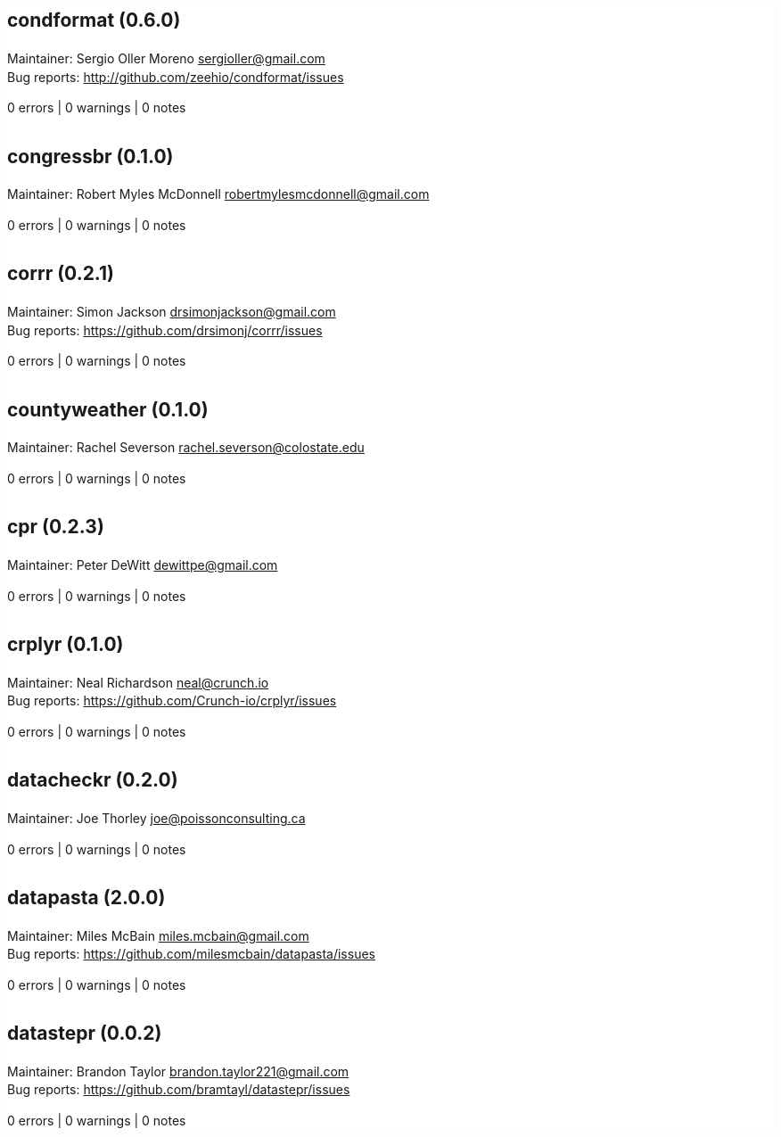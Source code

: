 ## condformat (0.6.0)
Maintainer: Sergio Oller Moreno <sergioller@gmail.com>  
Bug reports: http://github.com/zeehio/condformat/issues

0 errors | 0 warnings | 0 notes

## congressbr (0.1.0)
Maintainer: Robert Myles McDonnell <robertmylesmcdonnell@gmail.com>

0 errors | 0 warnings | 0 notes

## corrr (0.2.1)
Maintainer: Simon Jackson <drsimonjackson@gmail.com>  
Bug reports: https://github.com/drsimonj/corrr/issues

0 errors | 0 warnings | 0 notes

## countyweather (0.1.0)
Maintainer: Rachel Severson <rachel.severson@colostate.edu>

0 errors | 0 warnings | 0 notes

## cpr (0.2.3)
Maintainer: Peter DeWitt <dewittpe@gmail.com>

0 errors | 0 warnings | 0 notes

## crplyr (0.1.0)
Maintainer: Neal Richardson <neal@crunch.io>  
Bug reports: https://github.com/Crunch-io/crplyr/issues

0 errors | 0 warnings | 0 notes

## datacheckr (0.2.0)
Maintainer: Joe Thorley <joe@poissonconsulting.ca>

0 errors | 0 warnings | 0 notes

## datapasta (2.0.0)
Maintainer: Miles McBain <miles.mcbain@gmail.com>  
Bug reports: https://github.com/milesmcbain/datapasta/issues

0 errors | 0 warnings | 0 notes

## datastepr (0.0.2)
Maintainer: Brandon Taylor <brandon.taylor221@gmail.com>  
Bug reports: https://github.com/bramtayl/datastepr/issues

0 errors | 0 warnings | 0 notes

